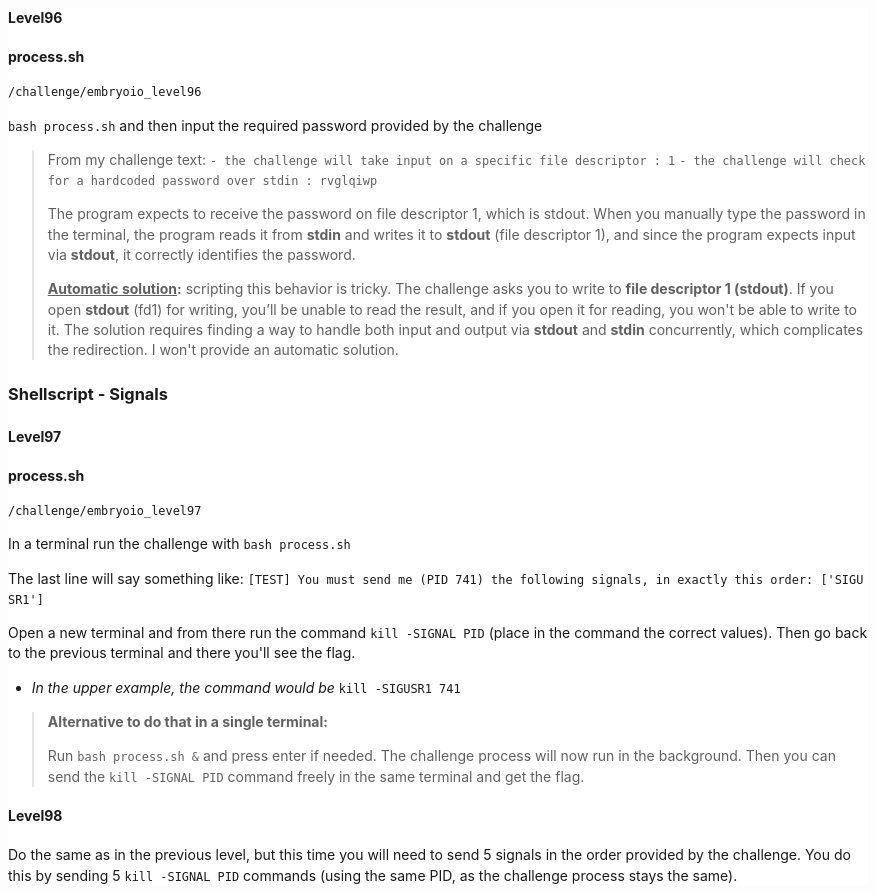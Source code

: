#### Level96

**process.sh**

```shell
/challenge/embryoio_level96
```

`bash process.sh` and then input the required password provided by the challenge

> From my challenge text:
> `- the challenge will take input on a specific file descriptor : 1`
> `- the challenge will check for a hardcoded password over stdin : rvglqiwp`
>
> The program expects to receive the password on file descriptor 1, which is stdout. When you manually type the password in the terminal, the program reads it from **stdin** and writes it to **stdout** (file descriptor 1), and since the program expects input via **stdout**, it correctly identifies the password.
>
> **<u>Automatic solution</u>:** scripting this behavior is tricky. The challenge asks you to write to **file descriptor 1 (stdout)**. If you open **stdout** (fd1) for writing, you’ll be unable to read the result, and if you open it for reading, you won't be able to write to it. The solution requires finding a way to handle both input and output via **stdout** and **stdin** concurrently, which complicates the redirection. I won't provide an automatic solution.



### Shellscript - Signals

#### Level97

**process.sh**

```shell
/challenge/embryoio_level97
```

In a terminal run the challenge with `bash process.sh`

The last line will say something like:
`[TEST] You must send me (PID 741) the following signals, in exactly this order: ['SIGUSR1']`

Open a new terminal and from there run the command `kill -SIGNAL PID` (place in the command the correct values). Then go back to the previous terminal and there you'll see the flag.

- *In the upper example, the command would be* `kill -SIGUSR1 741`

> **Alternative to do that in a single terminal:**
>
> Run `bash process.sh &` and press enter if needed. The challenge process will now run in the background. Then you can send the `kill -SIGNAL PID` command freely in the same terminal and get the flag.

#### Level98

Do the same as in the previous level, but this time you will need to send 5 signals in the order provided by the challenge. You do this by sending 5 `kill -SIGNAL PID` commands (using the same PID, as the challenge process stays the same).
